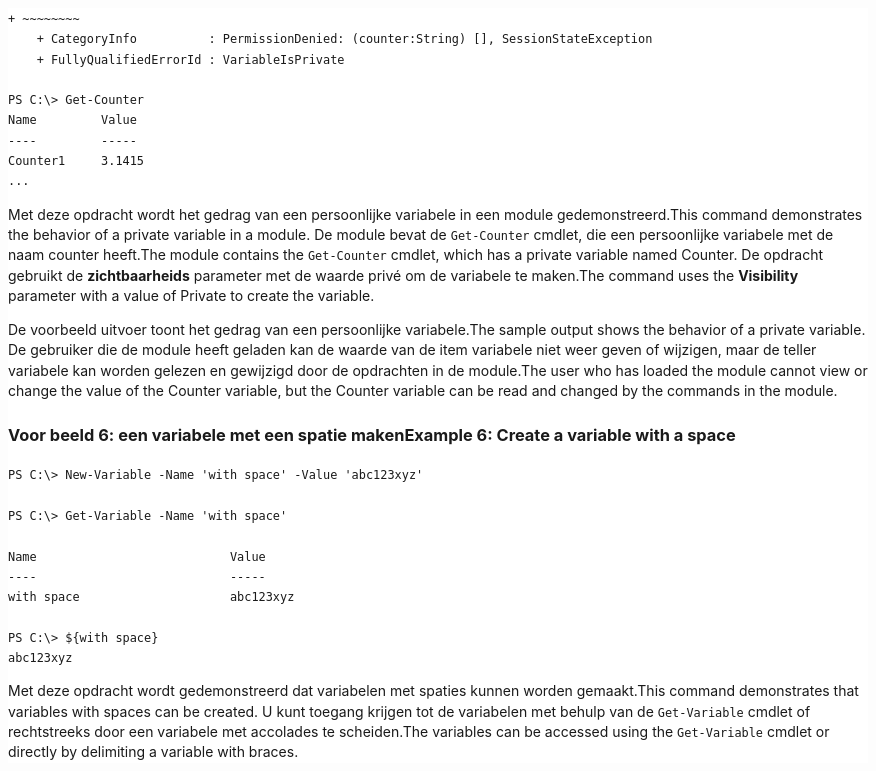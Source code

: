```
+ ~~~~~~~~
    + CategoryInfo          : PermissionDenied: (counter:String) [], SessionStateException
    + FullyQualifiedErrorId : VariableIsPrivate

PS C:\> Get-Counter
Name         Value
----         -----
Counter1     3.1415
...
```

<span data-ttu-id="db860-129">Met deze opdracht wordt het gedrag van een persoonlijke variabele in een module gedemonstreerd.</span><span class="sxs-lookup"><span data-stu-id="db860-129">This command demonstrates the behavior of a private variable in a module.</span></span> <span data-ttu-id="db860-130">De module bevat de `Get-Counter` cmdlet, die een persoonlijke variabele met de naam counter heeft.</span><span class="sxs-lookup"><span data-stu-id="db860-130">The module contains the `Get-Counter` cmdlet, which has a private variable named Counter.</span></span> <span data-ttu-id="db860-131">De opdracht gebruikt de **zichtbaarheids** parameter met de waarde privé om de variabele te maken.</span><span class="sxs-lookup"><span data-stu-id="db860-131">The command uses the **Visibility** parameter with a value of Private to create the variable.</span></span>

<span data-ttu-id="db860-132">De voorbeeld uitvoer toont het gedrag van een persoonlijke variabele.</span><span class="sxs-lookup"><span data-stu-id="db860-132">The sample output shows the behavior of a private variable.</span></span> <span data-ttu-id="db860-133">De gebruiker die de module heeft geladen kan de waarde van de item variabele niet weer geven of wijzigen, maar de teller variabele kan worden gelezen en gewijzigd door de opdrachten in de module.</span><span class="sxs-lookup"><span data-stu-id="db860-133">The user who has loaded the module cannot view or change the value of the Counter variable, but the Counter variable can be read and changed by the commands in the module.</span></span>

### <span data-ttu-id="db860-134">Voor beeld 6: een variabele met een spatie maken</span><span class="sxs-lookup"><span data-stu-id="db860-134">Example 6: Create a variable with a space</span></span>

```
PS C:\> New-Variable -Name 'with space' -Value 'abc123xyz'

PS C:\> Get-Variable -Name 'with space'

Name                           Value
----                           -----
with space                     abc123xyz

PS C:\> ${with space}
abc123xyz
```

<span data-ttu-id="db860-135">Met deze opdracht wordt gedemonstreerd dat variabelen met spaties kunnen worden gemaakt.</span><span class="sxs-lookup"><span data-stu-id="db860-135">This command demonstrates that variables with spaces can be created.</span></span> <span data-ttu-id="db860-136">U kunt toegang krijgen tot de variabelen met behulp van de `Get-Variable` cmdlet of rechtstreeks door een variabele met accolades te scheiden.</span><span class="sxs-lookup"><span data-stu-id="db860-136">The variables can be accessed using the `Get-Variable` cmdlet or directly by delimiting a variable with braces.</span></span>

